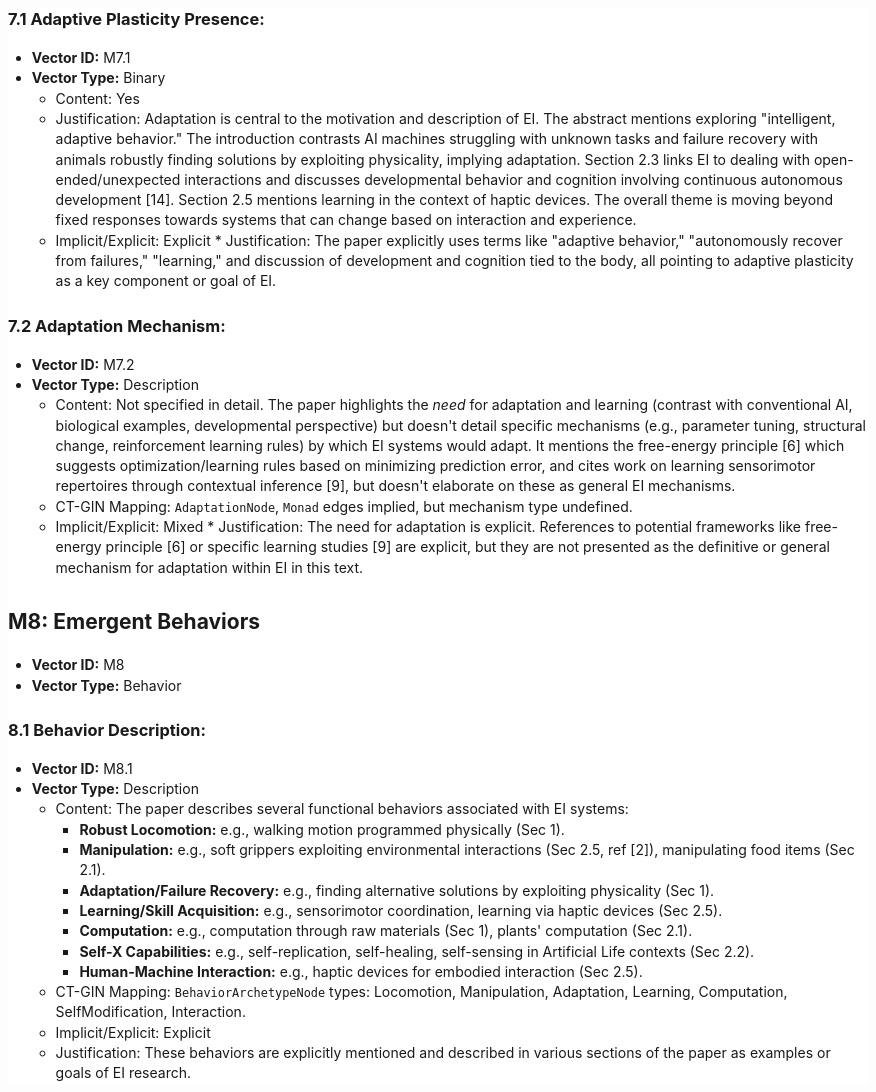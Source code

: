 ### **7.1 Adaptive Plasticity Presence:**

*   **Vector ID:** M7.1
*   **Vector Type:** Binary
    *   Content: Yes
    *   Justification: Adaptation is central to the motivation and description of EI. The abstract mentions exploring "intelligent, adaptive behavior." The introduction contrasts AI machines struggling with unknown tasks and failure recovery with animals robustly finding solutions by exploiting physicality, implying adaptation. Section 2.3 links EI to dealing with open-ended/unexpected interactions and discusses developmental behavior and cognition involving continuous autonomous development [14]. Section 2.5 mentions learning in the context of haptic devices. The overall theme is moving beyond fixed responses towards systems that can change based on interaction and experience.
    *    Implicit/Explicit: Explicit
        * Justification: The paper explicitly uses terms like "adaptive behavior," "autonomously recover from failures," "learning," and discussion of development and cognition tied to the body, all pointing to adaptive plasticity as a key component or goal of EI.

### **7.2 Adaptation Mechanism:**

*   **Vector ID:** M7.2
*   **Vector Type:** Description
    *   Content: Not specified in detail. The paper highlights the *need* for adaptation and learning (contrast with conventional AI, biological examples, developmental perspective) but doesn't detail specific mechanisms (e.g., parameter tuning, structural change, reinforcement learning rules) by which EI systems would adapt. It mentions the free-energy principle [6] which suggests optimization/learning rules based on minimizing prediction error, and cites work on learning sensorimotor repertoires through contextual inference [9], but doesn't elaborate on these as general EI mechanisms.
    *   CT-GIN Mapping: `AdaptationNode`, `Monad` edges implied, but mechanism type undefined.
    *    Implicit/Explicit: Mixed
        *  Justification: The need for adaptation is explicit. References to potential frameworks like free-energy principle [6] or specific learning studies [9] are explicit, but they are not presented as the definitive or general mechanism for adaptation within EI in this text.

## M8: Emergent Behaviors
*   **Vector ID:** M8
*   **Vector Type:** Behavior

### **8.1 Behavior Description:**

*   **Vector ID:** M8.1
*   **Vector Type:** Description
    *   Content: The paper describes several functional behaviors associated with EI systems:
        *   **Robust Locomotion:** e.g., walking motion programmed physically (Sec 1).
        *   **Manipulation:** e.g., soft grippers exploiting environmental interactions (Sec 2.5, ref [2]), manipulating food items (Sec 2.1).
        *   **Adaptation/Failure Recovery:** e.g., finding alternative solutions by exploiting physicality (Sec 1).
        *   **Learning/Skill Acquisition:** e.g., sensorimotor coordination, learning via haptic devices (Sec 2.5).
        *   **Computation:** e.g., computation through raw materials (Sec 1), plants' computation (Sec 2.1).
        *   **Self-X Capabilities:** e.g., self-replication, self-healing, self-sensing in Artificial Life contexts (Sec 2.2).
        *   **Human-Machine Interaction:** e.g., haptic devices for embodied interaction (Sec 2.5).
    *   CT-GIN Mapping: `BehaviorArchetypeNode` types: Locomotion, Manipulation, Adaptation, Learning, Computation, SelfModification, Interaction.
    *    Implicit/Explicit: Explicit
       *  Justification: These behaviors are explicitly mentioned and described in various sections of the paper as examples or goals of EI research.
